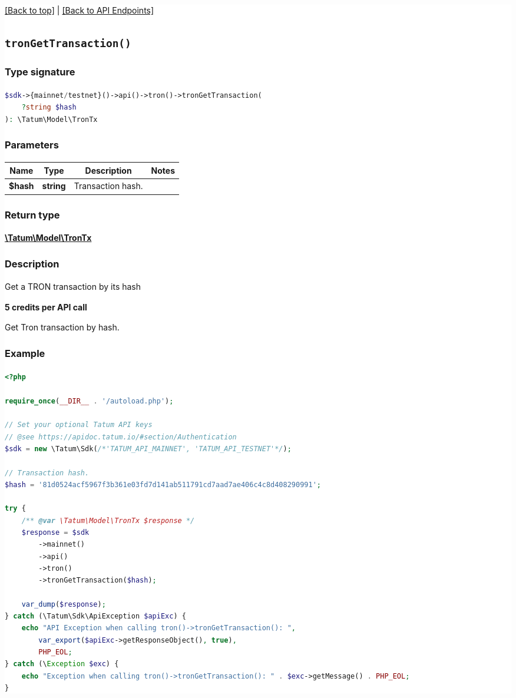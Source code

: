 [[Back to top]](#) | [[Back to API Endpoints]](../index.md#api-endpoints)

## `tronGetTransaction()`

### Type signature

```php
$sdk->{mainnet/testnet}()->api()->tron()->tronGetTransaction(
    ?string $hash
): \Tatum\Model\TronTx
```

### Parameters

Name | Type | Description  | Notes
------------- | ------------- | ------------- | -------------
 **$hash** | **string**| Transaction hash. |

### Return type

[**\Tatum\Model\TronTx**](../Model/TronTx.md)

### Description

Get a TRON transaction by its hash

<p><b>5 credits per API call</b></p> <p>Get Tron transaction by hash.</p>

### Example

```php
<?php

require_once(__DIR__ . '/autoload.php');

// Set your optional Tatum API keys
// @see https://apidoc.tatum.io/#section/Authentication
$sdk = new \Tatum\Sdk(/*'TATUM_API_MAINNET', 'TATUM_API_TESTNET'*/);

// Transaction hash.
$hash = '81d0524acf5967f3b361e03fd7d141ab511791cd7aad7ae406c4c8d408290991';

try {
    /** @var \Tatum\Model\TronTx $response */
    $response = $sdk
        ->mainnet()
        ->api()
        ->tron()
        ->tronGetTransaction($hash);
    
    var_dump($response);
} catch (\Tatum\Sdk\ApiException $apiExc) {
    echo "API Exception when calling tron()->tronGetTransaction(): ",
        var_export($apiExc->getResponseObject(), true),
        PHP_EOL;
} catch (\Exception $exc) {
    echo "Exception when calling tron()->tronGetTransaction(): " . $exc->getMessage() . PHP_EOL;
}
```
